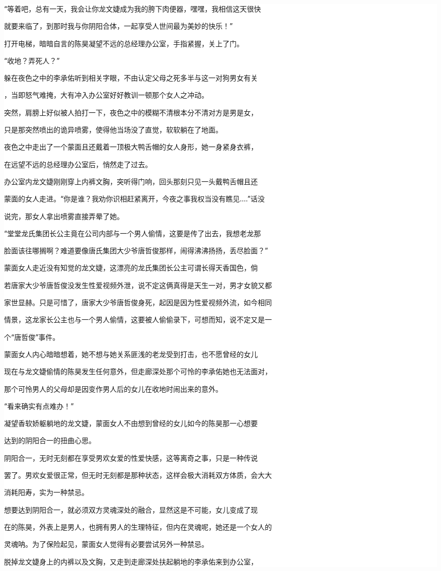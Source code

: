 “等着吧，总有一天，我会让你龙文婕成为我的胯下肉便器，嘿嘿，我相信这天很快

就要来临了，到那时我与你阴阳合体，一起享受人世间最为美妙的快乐！”

打开电梯，暗暗自言的陈昊凝望不远的总经理办公室，手指紧握，关上了门。

“收地？弄死人？”

躲在夜色之中的李承佑听到相关字眼，不由认定父母之死多半与这一对狗男女有关

，当即怒气难掩，大有冲入办公室好好教训一顿那个女人之冲动。

突然，肩膀上好似被人拍打一下，夜色之中的模糊不清根本分不清对方是男是女，

只是那突然喷出的诡异喷雾，使得他当场没了直觉，软软躺在了地面。

夜色之中走出了一个蒙面且还戴着一顶极大鸭舌帽的女人身形，她一身紧身衣裤，

在远望不远的总经理办公室后，悄然走了过去。

办公室内龙文婕刚刚穿上内裤文胸，突听得门响，回头那刻只见一头戴鸭舌帽且还

蒙面的女人走进。“你是谁？我劝你识相赶紧离开，今夜之事我权当没有瞧见....”话没

说完，那女人拿出喷雾直接弄晕了她。

“堂堂龙氏集团长公主竟在公司内部与一个男人偷情，这要是传了出去，我想老龙那

脸面该往哪搁啊？难道要像唐氏集团大少爷唐哲俊那样，闹得沸沸扬扬，丢尽脸面？”

蒙面女人走近没有知觉的龙文婕，这漂亮的龙氏集团长公主可谓长得天香国色，倘

若唐家大少爷唐哲俊没发生性爱视频外泄，说不定这俩真得是天生一对，男才女貌又都

家世显赫。只是可惜了，唐家大少爷唐哲俊身死，起因是因为性爱视频外流，如今相同

情景，这龙家长公主也与一个男人偷情，这要被人偷偷录下，可想而知，说不定又是一

个“唐哲俊”事件。

蒙面女人内心暗暗想着，她不想与她关系匪浅的老龙受到打击，也不愿曾经的女儿

现在与龙文婕偷情的陈昊发生任何意外，但走廊深处那个可怜的李承佑她也无法面对，

那个可怜男人的父母却是因变作男人后的女儿在收地时闹出来的意外。

“看来确实有点难办！”

凝望香软娇躯躺地的龙文婕，蒙面女人不由想到曾经的女儿如今的陈昊那一心想要

达到的阴阳合一的扭曲心思。

阴阳合一，无时无刻都在享受男欢女爱的性爱快感，这等离奇之事，只是一种传说

罢了。男欢女爱很正常，但无时无刻都是那种状态，这样会极大消耗双方体质，会大大

消耗阳寿，实为一种禁忌。

想要达到阴阳合一，就必须双方灵魂深处的融合，显然这是不可能，女儿变成了现

在的陈昊，外表上是男人，也拥有男人的生理特征，但内在灵魂呢，她还是一个女人的

灵魂呐。为了保险起见，蒙面女人觉得有必要尝试另外一种禁忌。

脱掉龙文婕身上的内裤以及文胸，又走到走廊深处扶起躺地的李承佑来到办公室，
